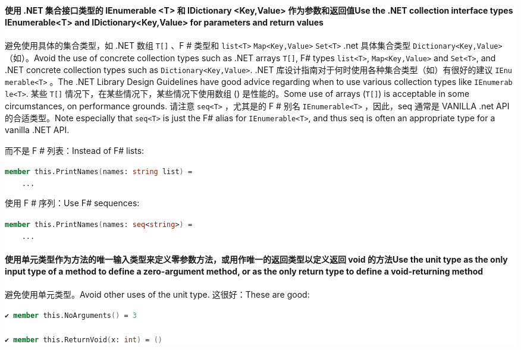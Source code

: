 #### <a name="use-the-net-collection-interface-types-ienumerablet-and-idictionarykeyvalue-for-parameters-and-return-values"></a><span data-ttu-id="c237a-397">使用 .NET 集合接口类型的 IEnumerable \<T\> 和 IDictionary \<Key,Value\> 作为参数和返回值</span><span class="sxs-lookup"><span data-stu-id="c237a-397">Use the .NET collection interface types IEnumerable\<T\> and IDictionary\<Key,Value\> for parameters and return values</span></span>

<span data-ttu-id="c237a-398">避免使用具体的集合类型，如 .NET 数组 `T[]` 、F # 类型和 `list<T>` `Map<Key,Value>` `Set<T>` .net 具体集合类型 `Dictionary<Key,Value>` （如）。</span><span class="sxs-lookup"><span data-stu-id="c237a-398">Avoid the use of concrete collection types such as .NET arrays `T[]`, F# types `list<T>`, `Map<Key,Value>` and `Set<T>`, and .NET concrete collection types such as `Dictionary<Key,Value>`.</span></span> <span data-ttu-id="c237a-399">.NET 库设计指南对于何时使用各种集合类型（如）有很好的建议 `IEnumerable<T>` 。</span><span class="sxs-lookup"><span data-stu-id="c237a-399">The .NET Library Design Guidelines have good advice regarding when to use various collection types like `IEnumerable<T>`.</span></span> <span data-ttu-id="c237a-400">某些 `T[]` 情况下，在某些情况下，某些情况下使用数组 () 是性能的。</span><span class="sxs-lookup"><span data-stu-id="c237a-400">Some use of arrays (`T[]`) is acceptable in some circumstances, on performance grounds.</span></span> <span data-ttu-id="c237a-401">请注意 `seq<T>` ，尤其是的 F # 别名 `IEnumerable<T>` ，因此，seq 通常是 VANILLA .net API 的合适类型。</span><span class="sxs-lookup"><span data-stu-id="c237a-401">Note especially that `seq<T>` is just the F# alias for `IEnumerable<T>`, and thus seq is often an appropriate type for a vanilla .NET API.</span></span>

<span data-ttu-id="c237a-402">而不是 F # 列表：</span><span class="sxs-lookup"><span data-stu-id="c237a-402">Instead of F# lists:</span></span>

```fsharp
member this.PrintNames(names: string list) =
    ...
```

<span data-ttu-id="c237a-403">使用 F # 序列：</span><span class="sxs-lookup"><span data-stu-id="c237a-403">Use F# sequences:</span></span>

```fsharp
member this.PrintNames(names: seq<string>) =
    ...
```

#### <a name="use-the-unit-type-as-the-only-input-type-of-a-method-to-define-a-zero-argument-method-or-as-the-only-return-type-to-define-a-void-returning-method"></a><span data-ttu-id="c237a-404">使用单元类型作为方法的唯一输入类型来定义零参数方法，或用作唯一的返回类型以定义返回 void 的方法</span><span class="sxs-lookup"><span data-stu-id="c237a-404">Use the unit type as the only input type of a method to define a zero-argument method, or as the only return type to define a void-returning method</span></span>

<span data-ttu-id="c237a-405">避免使用单元类型。</span><span class="sxs-lookup"><span data-stu-id="c237a-405">Avoid other uses of the unit type.</span></span> <span data-ttu-id="c237a-406">这很好：</span><span class="sxs-lookup"><span data-stu-id="c237a-406">These are good:</span></span>

```fsharp
✔ member this.NoArguments() = 3

✔ member this.ReturnVoid(x: int) = ()
```
